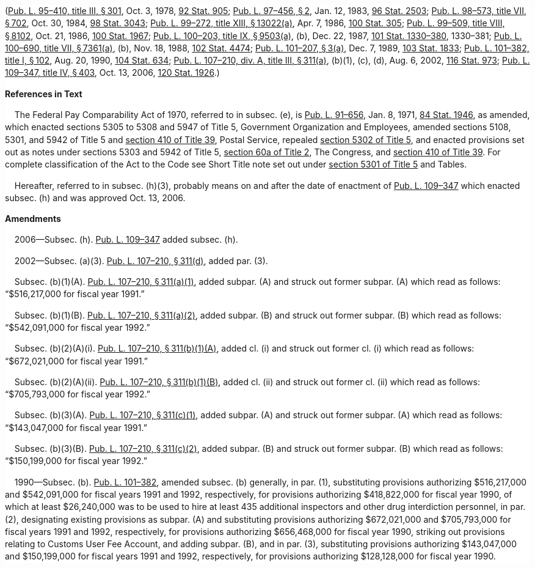 ([Pub. L. 95–410, title III, § 301][/us/pl/95/410/s301], Oct. 3, 1978, [92 Stat. 905][/us/stat/92/905]; [Pub. L. 97–456, § 2][/us/pl/97/456/s2], Jan. 12, 1983, [96 Stat. 2503][/us/stat/96/2503]; [Pub. L. 98–573, title VII, § 702][/us/pl/98/573/s702], Oct. 30, 1984, [98 Stat. 3043][/us/stat/98/3043]; [Pub. L. 99–272, title XIII, § 13022(a)][/us/pl/99/272/s13022/a], Apr. 7, 1986, [100 Stat. 305][/us/stat/100/305]; [Pub. L. 99–509, title VIII, § 8102][/us/pl/99/509/s8102], Oct. 21, 1986, [100 Stat. 1967][/us/stat/100/1967]; [Pub. L. 100–203, title IX, § 9503(a)][/us/pl/100/203/s9503/a], (b), Dec. 22, 1987, [101 Stat. 1330–380][/us/stat/101/1330-380], 1330–381; [Pub. L. 100–690, title VII, § 7361(a)][/us/pl/100/690/s7361/a], (b), Nov. 18, 1988, [102 Stat. 4474][/us/stat/102/4474]; [Pub. L. 101–207, § 3(a)][/us/pl/101/207/s3/a], Dec. 7, 1989, [103 Stat. 1833][/us/stat/103/1833]; [Pub. L. 101–382, title I, § 102][/us/pl/101/382/s102], Aug. 20, 1990, [104 Stat. 634][/us/stat/104/634]; [Pub. L. 107–210, div. A, title III, § 311(a)][/us/pl/107/210/s311/a], (b)(1), (c), (d), Aug. 6, 2002, [116 Stat. 973][/us/stat/116/973]; [Pub. L. 109–347, title IV, § 403][/us/pl/109/347/s403], Oct. 13, 2006, [120 Stat. 1926][/us/stat/120/1926].)

 __References in Text__ 

    The Federal Pay Comparability Act of 1970, referred to in subsec. (e), is [Pub. L. 91–656][/us/pl/91/656], Jan. 8, 1971, [84 Stat. 1946][/us/stat/84/1946], as amended, which enacted sections 5305 to 5308 and 5947 of Title 5, Government Organization and Employees, amended sections 5108, 5301, and 5942 of Title 5 and [section 410 of Title 39][/us/usc/t39/s410], Postal Service, repealed [section 5302 of Title 5][/us/usc/t5/s5302], and enacted provisions set out as notes under sections 5303 and 5942 of Title 5, [section 60a of Title 2][/us/usc/t2/s60a], The Congress, and [section 410 of Title 39][/us/usc/t39/s410]. For complete classification of the Act to the Code see Short Title note set out under [section 5301 of Title 5][/us/usc/t5/s5301] and Tables.

    Hereafter, referred to in subsec. (h)(3), probably means on and after the date of enactment of [Pub. L. 109–347][/us/pl/109/347] which enacted subsec. (h) and was approved Oct. 13, 2006.

 __Amendments__ 

    2006—Subsec. (h). [Pub. L. 109–347][/us/pl/109/347] added subsec. (h).

    2002—Subsec. (a)(3). [Pub. L. 107–210, § 311(d)][/us/pl/107/210/s311/d], added par. (3).

    Subsec. (b)(1)(A). [Pub. L. 107–210, § 311(a)(1)][/us/pl/107/210/s311/a/1], added subpar. (A) and struck out former subpar. (A) which read as follows: “$516,217,000 for fiscal year 1991.”

    Subsec. (b)(1)(B). [Pub. L. 107–210, § 311(a)(2)][/us/pl/107/210/s311/a/2], added subpar. (B) and struck out former subpar. (B) which read as follows: “$542,091,000 for fiscal year 1992.”

    Subsec. (b)(2)(A)(i). [Pub. L. 107–210, § 311(b)(1)(A)][/us/pl/107/210/s311/b/1/A], added cl. (i) and struck out former cl. (i) which read as follows: “$672,021,000 for fiscal year 1991.”

    Subsec. (b)(2)(A)(ii). [Pub. L. 107–210, § 311(b)(1)(B)][/us/pl/107/210/s311/b/1/B], added cl. (ii) and struck out former cl. (ii) which read as follows: “$705,793,000 for fiscal year 1992.”

    Subsec. (b)(3)(A). [Pub. L. 107–210, § 311(c)(1)][/us/pl/107/210/s311/c/1], added subpar. (A) and struck out former subpar. (A) which read as follows: “$143,047,000 for fiscal year 1991.”

    Subsec. (b)(3)(B). [Pub. L. 107–210, § 311(c)(2)][/us/pl/107/210/s311/c/2], added subpar. (B) and struck out former subpar. (B) which read as follows: “$150,199,000 for fiscal year 1992.”

    1990—Subsec. (b). [Pub. L. 101–382][/us/pl/101/382], amended subsec. (b) generally, in par. (1), substituting provisions authorizing $516,217,000 and $542,091,000 for fiscal years 1991 and 1992, respectively, for provisions authorizing $418,822,000 for fiscal year 1990, of which at least $26,240,000 was to be used to hire at least 435 additional inspectors and other drug interdiction personnel, in par. (2), designating existing provisions as subpar. (A) and substituting provisions authorizing $672,021,000 and $705,793,000 for fiscal years 1991 and 1992, respectively, for provisions authorizing $656,468,000 for fiscal year 1990, striking out provisions relating to Customs User Fee Account, and adding subpar. (B), and in par. (3), substituting provisions authorizing $143,047,000 and $150,199,000 for fiscal years 1991 and 1992, respectively, for provisions authorizing $128,128,000 for fiscal year 1990.


[/us/usc/t6/s212/b/2]: https://publicdocs.github.io/go/links?ns=uslm&ref=%2Fus%2Fusc%2Ft6%2Fs212%2Fb%2F2
[/us/usc/t6/s212/b]: https://publicdocs.github.io/go/links?ns=uslm&ref=%2Fus%2Fusc%2Ft6%2Fs212%2Fb
[/us/usc/t19/s2072]: https://publicdocs.github.io/go/links?ns=uslm&ref=%2Fus%2Fusc%2Ft19%2Fs2072
[/us/pl/95/410/s301]: https://publicdocs.github.io/go/links?ns=uslm&ref=%2Fus%2Fpl%2F95%2F410%2Fs301
[/us/stat/92/905]: https://publicdocs.github.io/go/links?ns=uslm&ref=%2Fus%2Fstat%2F92%2F905
[/us/pl/97/456/s2]: https://publicdocs.github.io/go/links?ns=uslm&ref=%2Fus%2Fpl%2F97%2F456%2Fs2
[/us/stat/96/2503]: https://publicdocs.github.io/go/links?ns=uslm&ref=%2Fus%2Fstat%2F96%2F2503
[/us/pl/98/573/s702]: https://publicdocs.github.io/go/links?ns=uslm&ref=%2Fus%2Fpl%2F98%2F573%2Fs702
[/us/stat/98/3043]: https://publicdocs.github.io/go/links?ns=uslm&ref=%2Fus%2Fstat%2F98%2F3043
[/us/pl/99/272/s13022/a]: https://publicdocs.github.io/go/links?ns=uslm&ref=%2Fus%2Fpl%2F99%2F272%2Fs13022%2Fa
[/us/stat/100/305]: https://publicdocs.github.io/go/links?ns=uslm&ref=%2Fus%2Fstat%2F100%2F305
[/us/pl/99/509/s8102]: https://publicdocs.github.io/go/links?ns=uslm&ref=%2Fus%2Fpl%2F99%2F509%2Fs8102
[/us/stat/100/1967]: https://publicdocs.github.io/go/links?ns=uslm&ref=%2Fus%2Fstat%2F100%2F1967
[/us/pl/100/203/s9503/a]: https://publicdocs.github.io/go/links?ns=uslm&ref=%2Fus%2Fpl%2F100%2F203%2Fs9503%2Fa
[/us/stat/101/1330-380]: https://publicdocs.github.io/go/links?ns=uslm&ref=%2Fus%2Fstat%2F101%2F1330-380
[/us/pl/100/690/s7361/a]: https://publicdocs.github.io/go/links?ns=uslm&ref=%2Fus%2Fpl%2F100%2F690%2Fs7361%2Fa
[/us/stat/102/4474]: https://publicdocs.github.io/go/links?ns=uslm&ref=%2Fus%2Fstat%2F102%2F4474
[/us/pl/101/207/s3/a]: https://publicdocs.github.io/go/links?ns=uslm&ref=%2Fus%2Fpl%2F101%2F207%2Fs3%2Fa
[/us/stat/103/1833]: https://publicdocs.github.io/go/links?ns=uslm&ref=%2Fus%2Fstat%2F103%2F1833
[/us/pl/101/382/s102]: https://publicdocs.github.io/go/links?ns=uslm&ref=%2Fus%2Fpl%2F101%2F382%2Fs102
[/us/stat/104/634]: https://publicdocs.github.io/go/links?ns=uslm&ref=%2Fus%2Fstat%2F104%2F634
[/us/pl/107/210/s311/a]: https://publicdocs.github.io/go/links?ns=uslm&ref=%2Fus%2Fpl%2F107%2F210%2Fs311%2Fa
[/us/stat/116/973]: https://publicdocs.github.io/go/links?ns=uslm&ref=%2Fus%2Fstat%2F116%2F973
[/us/pl/109/347/s403]: https://publicdocs.github.io/go/links?ns=uslm&ref=%2Fus%2Fpl%2F109%2F347%2Fs403
[/us/stat/120/1926]: https://publicdocs.github.io/go/links?ns=uslm&ref=%2Fus%2Fstat%2F120%2F1926
[/us/pl/91/656]: https://publicdocs.github.io/go/links?ns=uslm&ref=%2Fus%2Fpl%2F91%2F656
[/us/stat/84/1946]: https://publicdocs.github.io/go/links?ns=uslm&ref=%2Fus%2Fstat%2F84%2F1946
[/us/usc/t39/s410]: https://publicdocs.github.io/go/links?ns=uslm&ref=%2Fus%2Fusc%2Ft39%2Fs410
[/us/usc/t5/s5302]: https://publicdocs.github.io/go/links?ns=uslm&ref=%2Fus%2Fusc%2Ft5%2Fs5302
[/us/usc/t2/s60a]: https://publicdocs.github.io/go/links?ns=uslm&ref=%2Fus%2Fusc%2Ft2%2Fs60a
[/us/usc/t39/s410]: https://publicdocs.github.io/go/links?ns=uslm&ref=%2Fus%2Fusc%2Ft39%2Fs410
[/us/usc/t5/s5301]: https://publicdocs.github.io/go/links?ns=uslm&ref=%2Fus%2Fusc%2Ft5%2Fs5301
[/us/pl/109/347]: https://publicdocs.github.io/go/links?ns=uslm&ref=%2Fus%2Fpl%2F109%2F347
[/us/pl/109/347]: https://publicdocs.github.io/go/links?ns=uslm&ref=%2Fus%2Fpl%2F109%2F347
[/us/pl/107/210/s311/d]: https://publicdocs.github.io/go/links?ns=uslm&ref=%2Fus%2Fpl%2F107%2F210%2Fs311%2Fd
[/us/pl/107/210/s311/a/1]: https://publicdocs.github.io/go/links?ns=uslm&ref=%2Fus%2Fpl%2F107%2F210%2Fs311%2Fa%2F1
[/us/pl/107/210/s311/a/2]: https://publicdocs.github.io/go/links?ns=uslm&ref=%2Fus%2Fpl%2F107%2F210%2Fs311%2Fa%2F2
[/us/pl/107/210/s311/b/1/A]: https://publicdocs.github.io/go/links?ns=uslm&ref=%2Fus%2Fpl%2F107%2F210%2Fs311%2Fb%2F1%2FA
[/us/pl/107/210/s311/b/1/B]: https://publicdocs.github.io/go/links?ns=uslm&ref=%2Fus%2Fpl%2F107%2F210%2Fs311%2Fb%2F1%2FB
[/us/pl/107/210/s311/c/1]: https://publicdocs.github.io/go/links?ns=uslm&ref=%2Fus%2Fpl%2F107%2F210%2Fs311%2Fc%2F1
[/us/pl/107/210/s311/c/2]: https://publicdocs.github.io/go/links?ns=uslm&ref=%2Fus%2Fpl%2F107%2F210%2Fs311%2Fc%2F2
[/us/pl/101/382]: https://publicdocs.github.io/go/links?ns=uslm&ref=%2Fus%2Fpl%2F101%2F382
[/us/pl/101/207/s3/a/1]: https://publicdocs.github.io/go/links?ns=uslm&ref=%2Fus%2Fpl%2F101%2F207%2Fs3%2Fa%2F1
[/us/pl/101/207/s3/a/1]: https://publicdocs.github.io/go/links?ns=uslm&ref=%2Fus%2Fpl%2F101%2F207%2Fs3%2Fa%2F1
[/us/pl/101/207/s3/a/1]: https://publicdocs.github.io/go/links?ns=uslm&ref=%2Fus%2Fpl%2F101%2F207%2Fs3%2Fa%2F1
[/us/pl/101/207/s3/a/5]: https://publicdocs.github.io/go/links?ns=uslm&ref=%2Fus%2Fpl%2F101%2F207%2Fs3%2Fa%2F5
[/us/pl/100/690/s7361/a/1]: https://publicdocs.github.io/go/links?ns=uslm&ref=%2Fus%2Fpl%2F100%2F690%2Fs7361%2Fa%2F1
[/us/pl/100/690/s7361/a/2/A]: https://publicdocs.github.io/go/links?ns=uslm&ref=%2Fus%2Fpl%2F100%2F690%2Fs7361%2Fa%2F2%2FA
[/us/pl/100/690/s7361/a/2/A]: https://publicdocs.github.io/go/links?ns=uslm&ref=%2Fus%2Fpl%2F100%2F690%2Fs7361%2Fa%2F2%2FA
[/us/pl/100/690/s7361/a/2/D]: https://publicdocs.github.io/go/links?ns=uslm&ref=%2Fus%2Fpl%2F100%2F690%2Fs7361%2Fa%2F2%2FD
[/us/pl/100/690/s7361/b]: https://publicdocs.github.io/go/links?ns=uslm&ref=%2Fus%2Fpl%2F100%2F690%2Fs7361%2Fb
[/us/pl/100/203/s9503/a]: https://publicdocs.github.io/go/links?ns=uslm&ref=%2Fus%2Fpl%2F100%2F203%2Fs9503%2Fa
[/us/pl/100/203/s9503/b/1]: https://publicdocs.github.io/go/links?ns=uslm&ref=%2Fus%2Fpl%2F100%2F203%2Fs9503%2Fb%2F1
[/us/pl/100/203/s9503/b/2]: https://publicdocs.github.io/go/links?ns=uslm&ref=%2Fus%2Fpl%2F100%2F203%2Fs9503%2Fb%2F2
[/us/pl/99/509/s8102/1]: https://publicdocs.github.io/go/links?ns=uslm&ref=%2Fus%2Fpl%2F99%2F509%2Fs8102%2F1
[/us/pl/99/570/s3141/a]: https://publicdocs.github.io/go/links?ns=uslm&ref=%2Fus%2Fpl%2F99%2F570%2Fs3141%2Fa
[/us/stat/100/3207-92]: https://publicdocs.github.io/go/links?ns=uslm&ref=%2Fus%2Fstat%2F100%2F3207-92
[/us/pl/99/570/s3141/b]: https://publicdocs.github.io/go/links?ns=uslm&ref=%2Fus%2Fpl%2F99%2F570%2Fs3141%2Fb
[/us/pl/99/509]: https://publicdocs.github.io/go/links?ns=uslm&ref=%2Fus%2Fpl%2F99%2F509
[/us/pl/99/509/s8102/2]: https://publicdocs.github.io/go/links?ns=uslm&ref=%2Fus%2Fpl%2F99%2F509%2Fs8102%2F2
[/us/usc/t19/s1613b]: https://publicdocs.github.io/go/links?ns=uslm&ref=%2Fus%2Fusc%2Ft19%2Fs1613b
[/us/pl/99/272/s13022/a/1]: https://publicdocs.github.io/go/links?ns=uslm&ref=%2Fus%2Fpl%2F99%2F272%2Fs13022%2Fa%2F1
[/us/pl/99/272/s13022/a/2]: https://publicdocs.github.io/go/links?ns=uslm&ref=%2Fus%2Fpl%2F99%2F272%2Fs13022%2Fa%2F2
[/us/pl/98/573/s702/1]: https://publicdocs.github.io/go/links?ns=uslm&ref=%2Fus%2Fpl%2F98%2F573%2Fs702%2F1
[/us/pl/98/573/s702/2]: https://publicdocs.github.io/go/links?ns=uslm&ref=%2Fus%2Fpl%2F98%2F573%2Fs702%2F2
[/us/pl/97/456]: https://publicdocs.github.io/go/links?ns=uslm&ref=%2Fus%2Fpl%2F97%2F456
[/us/pl/107/210]: https://publicdocs.github.io/go/links?ns=uslm&ref=%2Fus%2Fpl%2F107%2F210
[/us/pl/107/210/s151]: https://publicdocs.github.io/go/links?ns=uslm&ref=%2Fus%2Fpl%2F107%2F210%2Fs151
[/us/usc/t19/s2271]: https://publicdocs.github.io/go/links?ns=uslm&ref=%2Fus%2Fusc%2Ft19%2Fs2271
[/us/usc/t6/s542]: https://publicdocs.github.io/go/links?ns=uslm&ref=%2Fus%2Fusc%2Ft6%2Fs542
[/us/pl/107/210/s311/b/2]: https://publicdocs.github.io/go/links?ns=uslm&ref=%2Fus%2Fpl%2F107%2F210%2Fs311%2Fb%2F2
[/us/stat/116/973]: https://publicdocs.github.io/go/links?ns=uslm&ref=%2Fus%2Fstat%2F116%2F973
[/us/pl/107/296/s419/b]: https://publicdocs.github.io/go/links?ns=uslm&ref=%2Fus%2Fpl%2F107%2F296%2Fs419%2Fb
[/us/stat/116/2182]: https://publicdocs.github.io/go/links?ns=uslm&ref=%2Fus%2Fstat%2F116%2F2182
[/us/pl/107/296/s419/b]: https://publicdocs.github.io/go/links?ns=uslm&ref=%2Fus%2Fpl%2F107%2F296%2Fs419%2Fb
[/us/stat/116/2182]: https://publicdocs.github.io/go/links?ns=uslm&ref=%2Fus%2Fstat%2F116%2F2182
[/us/pl/103/182]: https://publicdocs.github.io/go/links?ns=uslm&ref=%2Fus%2Fpl%2F103%2F182